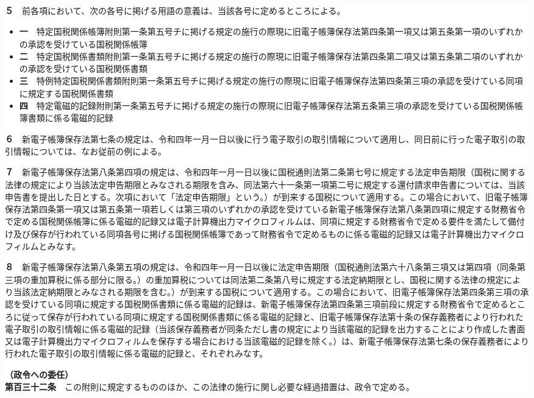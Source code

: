 **５**　前各項において、次の各号に掲げる用語の意義は、当該各号に定めるところによる。  
* **一**　特定国税関係帳簿附則第一条第五号チに掲げる規定の施行の際現に旧電子帳簿保存法第四条第一項又は第五条第一項のいずれかの承認を受けている国税関係帳簿  
* **二**　特定国税関係書類附則第一条第五号チに掲げる規定の施行の際現に旧電子帳簿保存法第四条第二項又は第五条第二項のいずれかの承認を受けている国税関係書類  
* **三**　特例特定国税関係書類附則第一条第五号チに掲げる規定の施行の際現に旧電子帳簿保存法第四条第三項の承認を受けている同項に規定する国税関係書類  
* **四**　特定電磁的記録附則第一条第五号チに掲げる規定の施行の際現に旧電子帳簿保存法第五条第三項の承認を受けている国税関係帳簿書類に係る電磁的記録  
  
**６**　新電子帳簿保存法第七条の規定は、令和四年一月一日以後に行う電子取引の取引情報について適用し、同日前に行った電子取引の取引情報については、なお従前の例による。  
  
**７**　新電子帳簿保存法第八条第四項の規定は、令和四年一月一日以後に国税通則法第二条第七号に規定する法定申告期限（国税に関する法律の規定により当該法定申告期限とみなされる期限を含み、同法第六十一条第一項第二号に規定する還付請求申告書については、当該申告書を提出した日とする。次項において「法定申告期限」という。）が到来する国税について適用する。この場合において、旧電子帳簿保存法第四条第一項又は第五条第一項若しくは第三項のいずれかの承認を受けている新電子帳簿保存法第八条第四項に規定する財務省令で定める国税関係帳簿に係る電磁的記録又は電子計算機出力マイクロフィルムは、同項に規定する財務省令で定める要件を満たして備付け及び保存が行われている同項各号に掲げる国税関係帳簿であって財務省令で定めるものに係る電磁的記録又は電子計算機出力マイクロフィルムとみなす。  
  
**８**　新電子帳簿保存法第八条第五項の規定は、令和四年一月一日以後に法定申告期限（国税通則法第六十八条第三項又は第四項（同条第三項の重加算税に係る部分に限る。）の重加算税については同法第二条第八号に規定する法定納期限とし、国税に関する法律の規定により当該法定納期限とみなされる期限を含む。）が到来する国税について適用する。この場合において、旧電子帳簿保存法第四条第三項の承認を受けている同項に規定する国税関係書類に係る電磁的記録は、新電子帳簿保存法第四条第三項前段に規定する財務省令で定めるところに従って保存が行われている同項に規定する国税関係書類に係る電磁的記録と、旧電子帳簿保存法第十条の保存義務者により行われた電子取引の取引情報に係る電磁的記録（当該保存義務者が同条ただし書の規定により当該電磁的記録を出力することにより作成した書面又は電子計算機出力マイクロフィルムを保存する場合における当該電磁的記録を除く。）は、新電子帳簿保存法第七条の保存義務者により行われた電子取引の取引情報に係る電磁的記録と、それぞれみなす。  
  
**（政令への委任）**  
**第百三十二条**　この附則に規定するもののほか、この法律の施行に関し必要な経過措置は、政令で定める。  
  

